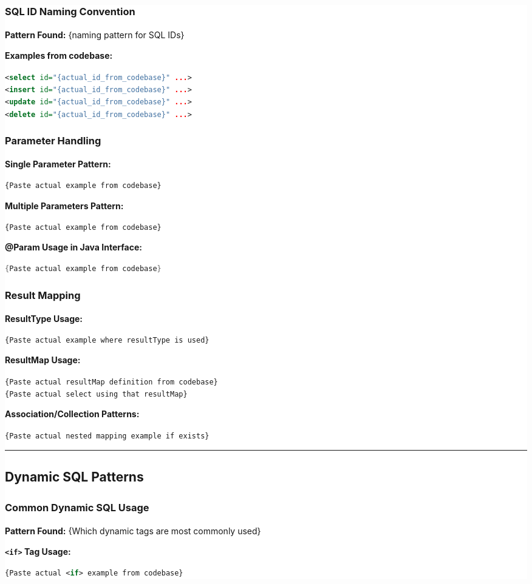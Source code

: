 ### SQL ID Naming Convention
**Pattern Found:** {naming pattern for SQL IDs}

**Examples from codebase:**
```xml
<select id="{actual_id_from_codebase}" ...>
<insert id="{actual_id_from_codebase}" ...>
<update id="{actual_id_from_codebase}" ...>
<delete id="{actual_id_from_codebase}" ...>
```

### Parameter Handling

**Single Parameter Pattern:**
```xml
{Paste actual example from codebase}
```

**Multiple Parameters Pattern:**
```xml
{Paste actual example from codebase}
```

**@Param Usage in Java Interface:**
```java
{Paste actual example from codebase}
```

### Result Mapping

**ResultType Usage:**
```xml
{Paste actual example where resultType is used}
```

**ResultMap Usage:**
```xml
{Paste actual resultMap definition from codebase}
{Paste actual select using that resultMap}
```

**Association/Collection Patterns:**
```xml
{Paste actual nested mapping example if exists}
```

---

## Dynamic SQL Patterns

### Common Dynamic SQL Usage

**Pattern Found:** {Which dynamic tags are most commonly used}

**`<if>` Tag Usage:**
```xml
{Paste actual <if> example from codebase}
```
